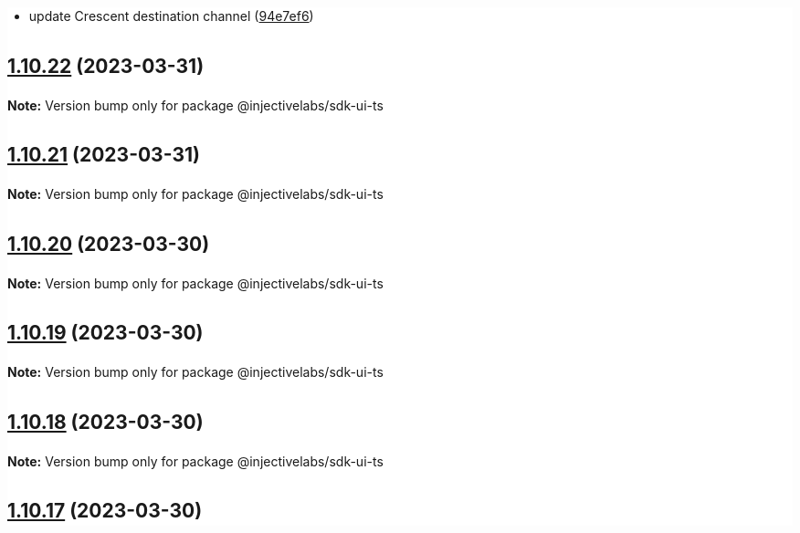 * update Crescent destination channel ([94e7ef6](https://github.com/InjectiveLabs/injective-ts/commit/94e7ef6a2877e4b0f524373b9911e4e11208ed01))





## [1.10.22](https://github.com/InjectiveLabs/injective-ts/compare/@injectivelabs/sdk-ui-ts@1.10.21...@injectivelabs/sdk-ui-ts@1.10.22) (2023-03-31)

**Note:** Version bump only for package @injectivelabs/sdk-ui-ts





## [1.10.21](https://github.com/InjectiveLabs/injective-ts/compare/@injectivelabs/sdk-ui-ts@1.10.20...@injectivelabs/sdk-ui-ts@1.10.21) (2023-03-31)

**Note:** Version bump only for package @injectivelabs/sdk-ui-ts





## [1.10.20](https://github.com/InjectiveLabs/injective-ts/compare/@injectivelabs/sdk-ui-ts@1.10.19...@injectivelabs/sdk-ui-ts@1.10.20) (2023-03-30)

**Note:** Version bump only for package @injectivelabs/sdk-ui-ts





## [1.10.19](https://github.com/InjectiveLabs/injective-ts/compare/@injectivelabs/sdk-ui-ts@1.10.18...@injectivelabs/sdk-ui-ts@1.10.19) (2023-03-30)

**Note:** Version bump only for package @injectivelabs/sdk-ui-ts





## [1.10.18](https://github.com/InjectiveLabs/injective-ts/compare/@injectivelabs/sdk-ui-ts@1.10.17...@injectivelabs/sdk-ui-ts@1.10.18) (2023-03-30)

**Note:** Version bump only for package @injectivelabs/sdk-ui-ts





## [1.10.17](https://github.com/InjectiveLabs/injective-ts/compare/@injectivelabs/sdk-ui-ts@1.10.16...@injectivelabs/sdk-ui-ts@1.10.17) (2023-03-30)
